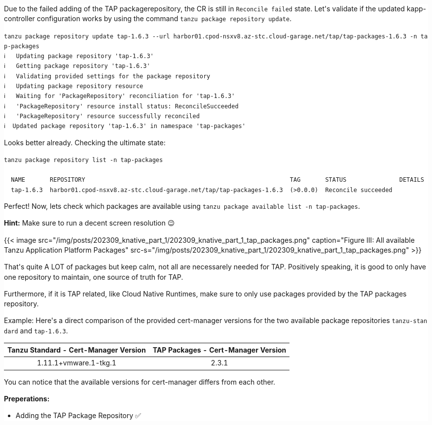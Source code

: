 Due to the failed adding of the TAP packagerepository, the CR is still in `Reconcile failed` state. Let's validate if the updated kapp-controller configuration works by using the command `tanzu package repository update`.

```shell
tanzu package repository update tap-1.6.3 --url harbor01.cpod-nsxv8.az-stc.cloud-garage.net/tap/tap-packages-1.6.3 -n tap-packages
ℹ   Updating package repository 'tap-1.6.3'
ℹ   Getting package repository 'tap-1.6.3'
ℹ   Validating provided settings for the package repository
ℹ   Updating package repository resource
ℹ   Waiting for 'PackageRepository' reconciliation for 'tap-1.6.3'
ℹ   'PackageRepository' resource install status: ReconcileSucceeded
ℹ   'PackageRepository' resource successfully reconciled
ℹ  Updated package repository 'tap-1.6.3' in namespace 'tap-packages'
```

Looks better already. Checking the ultimate state:

```shell
tanzu package repository list -n tap-packages

  NAME       REPOSITORY                                                          TAG       STATUS               DETAILS
  tap-1.6.3  harbor01.cpod-nsxv8.az-stc.cloud-garage.net/tap/tap-packages-1.6.3  (>0.0.0)  Reconcile succeeded
```

Perfect! Now, lets check which packages are available using `tanzu package available list -n tap-packages`.

**Hint:** Make sure to run a decent screen resolution :wink:

{{< image src="/img/posts/202309_knative_part_1/202309_knative_part_1_tap_packages.png" caption="Figure III: All available Tanzu Application Platform Packages" src-s="/img/posts/202309_knative_part_1/202309_knative_part_1_tap_packages.png" >}}

That's quite A LOT of packages but keep calm, not all are necessarely needed for TAP. Positively speaking, it is good to only have one repository to maintain, one source of truth for TAP.

Furthermore, if it is TAP related, like Cloud Native Runtimes, make sure to only use packages provided by the TAP packages repository.

Example: Here's a direct comparison of the provided cert-manager versions for the two available package repositories `tanzu-standard` and `tap-1.6.3`.

| Tanzu Standard - Cert-Manager Version | TAP Packages - Cert-Manager Version |
| :-: | :-: |
| 1.11.1+vmware.1-tkg.1 | 2.3.1 |

You can notice that the available versions for cert-manager differs from each other.

**Preperations:**

- Adding the TAP Package Repository :white_check_mark:
